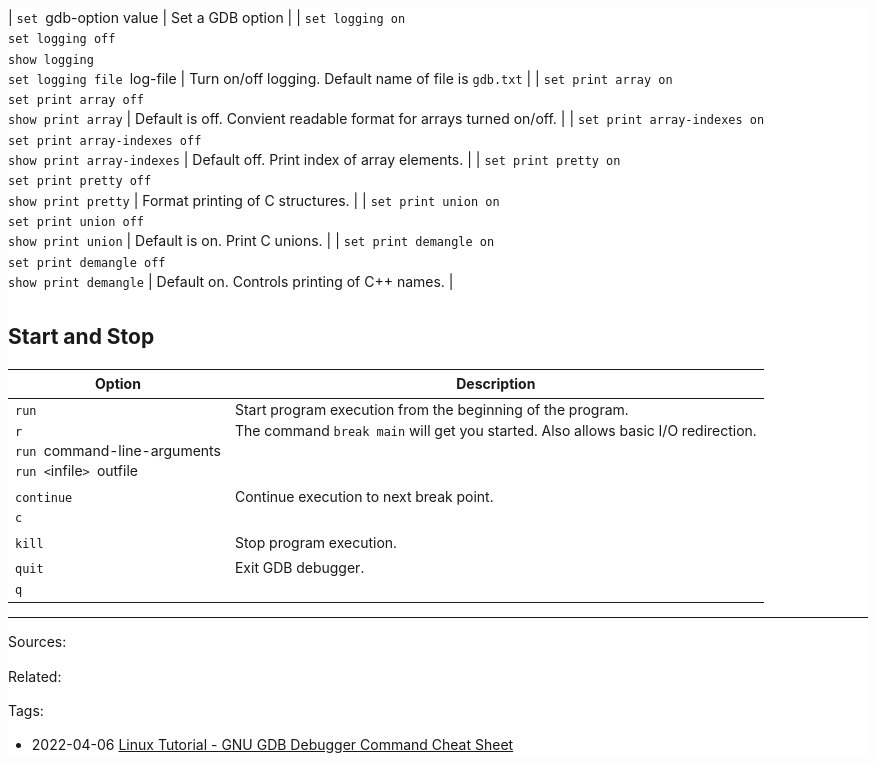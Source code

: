 | `set `gdb-option value                                                                          | Set a GDB option                                                   |
| `set logging on` <br> `set logging off` <br> `show logging` <br> `set logging file `log-file    | Turn on/off logging. Default name of file is `gdb.txt`             |
| `set print array on` <br> `set print array off` <br> `show print array`                         | Default is off. Convient readable format for arrays turned on/off. |
| `set print array-indexes on` <br> `set print array-indexes off` <br> `show print array-indexes` | Default off. Print index of array elements.                        |
| `set print pretty on` <br> `set print pretty off` <br> `show print pretty`                      | Format printing of C structures.                                   |
| `set print union on` <br> `set print union off` <br> `show print union`                         | Default is on. Print C unions.                                     |
| `set print demangle on` <br> `set print demangle off` <br> `show print demangle`                | Default on. Controls printing of C++ names.                        |


## Start and Stop

| Option                                                                         | Description                                                                                                                                      |
| ------------------------------------------------------------------------------ | ------------------------------------------------------------------------------------------------------------------------------------------------ |
| `run` <br> `r` <br> `run `command-line-arguments <br> `run <`infile`> `outfile | Start program execution from the beginning of the program. <br>The command `break main` will get you started. Also allows basic I/O redirection. |
| `continue` <br> `c`                                                            | Continue execution to next break point.                                                                                                          |
| `kill`                                                                         | Stop program execution.                                                                                                                          |
| `quit` <br> `q`                                                                | Exit GDB debugger.                                                                                                                               |



---
Sources:

Related:

Tags:
- 2022-04-06 [Linux Tutorial - GNU GDB Debugger Command Cheat Sheet](http://www.yolinux.com/TUTORIALS/GDB-Commands.html)